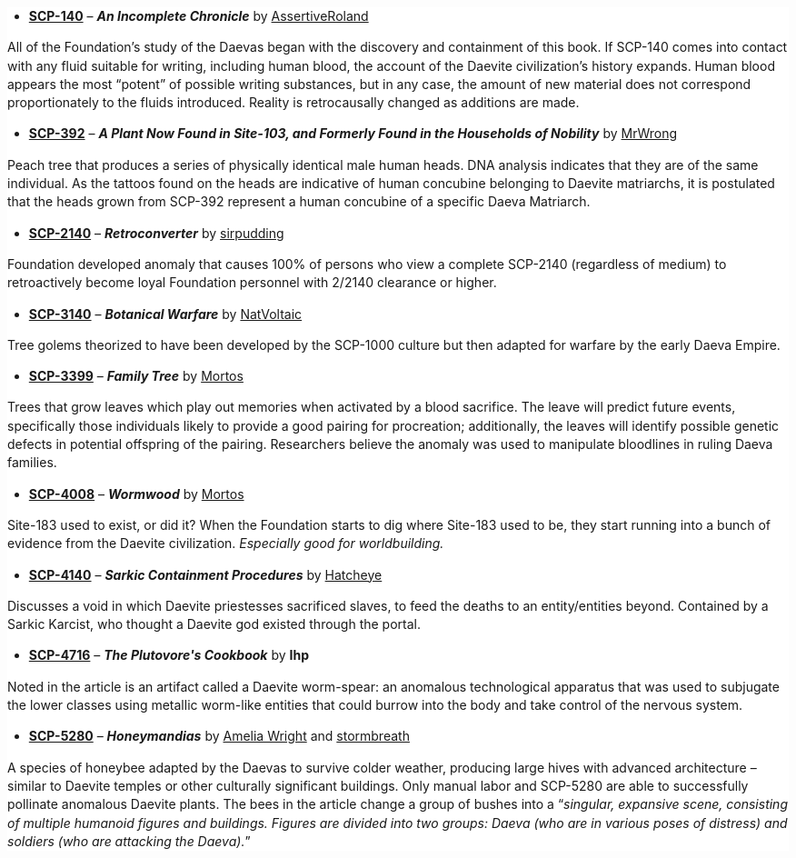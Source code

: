 -   **[SCP-140](/scp-140)** – _**An Incomplete Chronicle**_ by [AssertiveRoland](http://www.wikidot.com/user:info/assertiveroland)

All of the Foundation’s study of the Daevas began with the discovery and containment of this book. If SCP-140 comes into contact with any fluid suitable for writing, including human blood, the account of the Daevite civilization’s history expands. Human blood appears the most “potent” of possible writing substances, but in any case, the amount of new material does not correspond proportionately to the fluids introduced. Reality is retrocausally changed as additions are made.

-   **[SCP-392](/scp-392)** – _**A Plant Now Found in Site-103, and Formerly Found in the Households of Nobility**_ by [MrWrong](http://www.wikidot.com/user:info/mrwrong)

Peach tree that produces a series of physically identical male human heads. DNA analysis indicates that they are of the same individual. As the tattoos found on the heads are indicative of human concubine belonging to Daevite matriarchs, it is postulated that the heads grown from SCP-392 represent a human concubine of a specific Daeva Matriarch.

-   **[SCP-2140](/scp-2140)** – _**Retroconverter**_ by [sirpudding](http://www.wikidot.com/user:info/sirpudding)

Foundation developed anomaly that causes 100% of persons who view a complete SCP-2140 (regardless of medium) to retroactively become loyal Foundation personnel with 2/2140 clearance or higher.

-   **[SCP-3140](/scp-3140)** – _**Botanical Warfare**_ by [NatVoltaic](http://www.wikidot.com/user:info/natvoltaic)

Tree golems theorized to have been developed by the SCP-1000 culture but then adapted for warfare by the early Daeva Empire.

-   **[SCP-3399](/scp-3399)** – _**Family Tree**_ by [Mortos](http://www.wikidot.com/user:info/mortos)

Trees that grow leaves which play out memories when activated by a blood sacrifice. The leave will predict future events, specifically those individuals likely to provide a good pairing for procreation; additionally, the leaves will identify possible genetic defects in potential offspring of the pairing. Researchers believe the anomaly was used to manipulate bloodlines in ruling Daeva families.

-   **[SCP-4008](/scp-4008)** – _**Wormwood**_ by [Mortos](http://www.wikidot.com/user:info/mortos)

Site-183 used to exist, or did it? When the Foundation starts to dig where Site-183 used to be, they start running into a bunch of evidence from the Daevite civilization. _Especially good for worldbuilding._

-   **[SCP-4140](/scp-4140)** – _**Sarkic Containment Procedures**_ by [Hatcheye](http://www.wikidot.com/user:info/hatcheye)

Discusses a void in which Daevite priestesses sacrificed slaves, to feed the deaths to an entity/entities beyond. Contained by a Sarkic Karcist, who thought a Daevite god existed through the portal.

-   **[SCP-4716](/scp-4716)** – _**The Plutovore's Cookbook**_ by **Ihp**

Noted in the article is an artifact called a Daevite worm-spear: an anomalous technological apparatus that was used to subjugate the lower classes using metallic worm-like entities that could burrow into the body and take control of the nervous system.

-   **[SCP-5280](/scp-5280)** – _**Honeymandias**_ by [Amelia Wright](http://www.wikidot.com/user:info/amelia-wright) and [stormbreath](http://www.wikidot.com/user:info/stormbreath)

A species of honeybee adapted by the Daevas to survive colder weather, producing large hives with advanced architecture – similar to Daevite temples or other culturally significant buildings. Only manual labor and SCP-5280 are able to successfully pollinate anomalous Daevite plants. The bees in the article change a group of bushes into a “_singular, expansive scene, consisting of multiple humanoid figures and buildings. Figures are divided into two groups: Daeva (who are in various poses of distress) and soldiers (who are attacking the Daeva)._”
